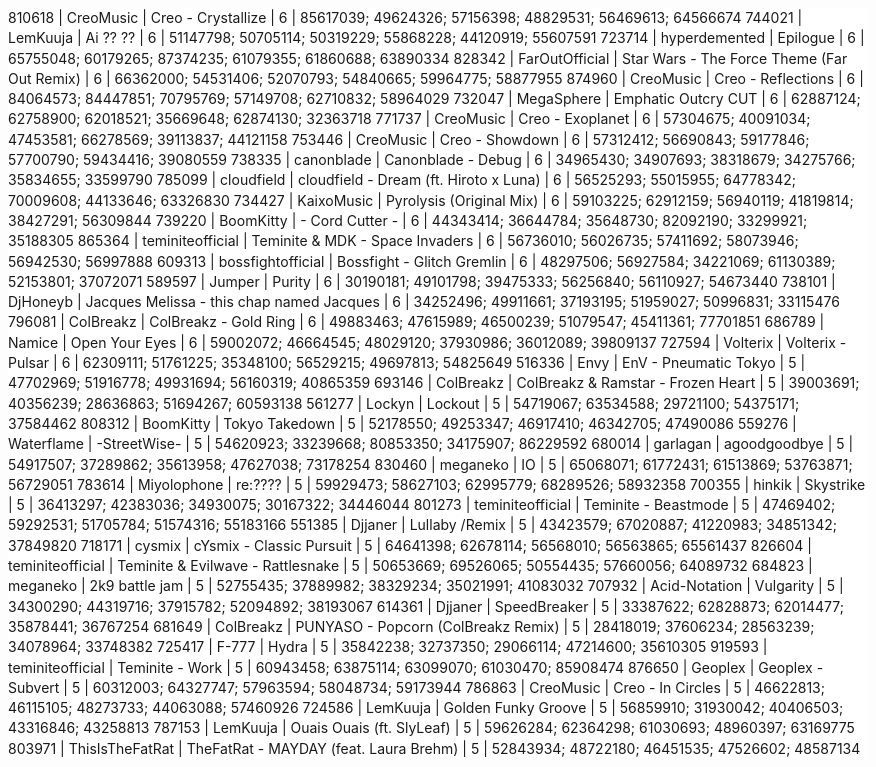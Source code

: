810618 | CreoMusic | Creo - Crystallize | 6 | 85617039; 49624326; 57156398; 48829531; 56469613; 64566674
744021 | LemKuuja | Ai ?? ?? | 6 | 51147798; 50705114; 50319229; 55868228; 44120919; 55607591
723714 | hyperdemented | Epilogue | 6 | 65755048; 60179265; 87374235; 61079355; 61860688; 63890334
828342 | FarOutOfficial | Star Wars - The Force Theme (Far Out Remix) | 6 | 66362000; 54531406; 52070793; 54840665; 59964775; 58877955
874960 | CreoMusic | Creo - Reflections | 6 | 84064573; 84447851; 70795769; 57149708; 62710832; 58964029
732047 | MegaSphere | Emphatic Outcry CUT | 6 | 62887124; 62758900; 62018521; 35669648; 62874130; 32363718
771737 | CreoMusic | Creo - Exoplanet | 6 | 57304675; 40091034; 47453581; 66278569; 39113837; 44121158
753446 | CreoMusic | Creo - Showdown | 6 | 57312412; 56690843; 59177846; 57700790; 59434416; 39080559
738335 | canonblade | Canonblade - Debug | 6 | 34965430; 34907693; 38318679; 34275766; 35834655; 33599790
785099 | cloudfield | cloudfield - Dream (ft. Hiroto x Luna) | 6 | 56525293; 55015955; 64778342; 70009608; 44133646; 63326830
734427 | KaixoMusic | Pyrolysis (Original Mix) | 6 | 59103225; 62912159; 56940119; 41819814; 38427291; 56309844
739220 | BoomKitty | - Cord Cutter - | 6 | 44343414; 36644784; 35648730; 82092190; 33299921; 35188305
865364 | teminiteofficial | Teminite & MDK - Space Invaders | 6 | 56736010; 56026735; 57411692; 58073946; 56942530; 56997888
609313 | bossfightofficial | Bossfight - Glitch Gremlin | 6 | 48297506; 56927584; 34221069; 61130389; 52153801; 37072071
589597 | Jumper | Purity | 6 | 30190181; 49101798; 39475333; 56256840; 56110927; 54673440
738101 | DjHoneyb | Jacques Melissa - this chap named Jacques | 6 | 34252496; 49911661; 37193195; 51959027; 50996831; 33115476
796081 | ColBreakz | ColBreakz - Gold Ring | 6 | 49883463; 47615989; 46500239; 51079547; 45411361; 77701851
686789 | Namice | Open Your Eyes | 6 | 59002072; 46664545; 48029120; 37930986; 36012089; 39809137
727594 | Volterix | Volterix - Pulsar | 6 | 62309111; 51761225; 35348100; 56529215; 49697813; 54825649
516336 | Envy | EnV - Pneumatic Tokyo | 5 | 47702969; 51916778; 49931694; 56160319; 40865359
693146 | ColBreakz | ColBreakz & Ramstar - Frozen Heart | 5 | 39003691; 40356239; 28636863; 51694267; 60593138
561277 | Lockyn | Lockout | 5 | 54719067; 63534588; 29721100; 54375171; 37584462
808312 | BoomKitty | Tokyo Takedown | 5 | 52178550; 49253347; 46917410; 46342705; 47490086
559276 | Waterflame | -StreetWise- | 5 | 54620923; 33239668; 80853350; 34175907; 86229592
680014 | garlagan | agoodgoodbye | 5 | 54917507; 37289862; 35613958; 47627038; 73178254
830460 | meganeko | IO | 5 | 65068071; 61772431; 61513869; 53763871; 56729051
783614 | Miyolophone | re:???? | 5 | 59929473; 58627103; 62995779; 68289526; 58932358
700355 | hinkik | Skystrike | 5 | 36413297; 42383036; 34930075; 30167322; 34446044
801273 | teminiteofficial | Teminite - Beastmode | 5 | 47469402; 59292531; 51705784; 51574316; 55183166
551385 | Djjaner | Lullaby /Remix | 5 | 43423579; 67020887; 41220983; 34851342; 37849820
718171 | cysmix | cYsmix - Classic Pursuit | 5 | 64641398; 62678114; 56568010; 56563865; 65561437
826604 | teminiteofficial | Teminite & Evilwave - Rattlesnake | 5 | 50653669; 69526065; 50554435; 57660056; 64089732
684823 | meganeko | 2k9 battle jam | 5 | 52755435; 37889982; 38329234; 35021991; 41083032
707932 | Acid-Notation | Vulgarity | 5 | 34300290; 44319716; 37915782; 52094892; 38193067
614361 | Djjaner | SpeedBreaker | 5 | 33387622; 62828873; 62014477; 35878441; 36767254
681649 | ColBreakz | PUNYASO - Popcorn (ColBreakz Remix) | 5 | 28418019; 37606234; 28563239; 34078964; 33748382
725417 | F-777 | Hydra | 5 | 35842238; 32737350; 29066114; 47214600; 35610305
919593 | teminiteofficial | Teminite - Work | 5 | 60943458; 63875114; 63099070; 61030470; 85908474
876650 | Geoplex | Geoplex - Subvert | 5 | 60312003; 64327747; 57963594; 58048734; 59173944
786863 | CreoMusic | Creo - In Circles | 5 | 46622813; 46115105; 48273733; 44063088; 57460926
724586 | LemKuuja | Golden Funky Groove | 5 | 56859910; 31930042; 40406503; 43316846; 43258813
787153 | LemKuuja | Ouais Ouais (ft. SlyLeaf) | 5 | 59626284; 62364298; 61030693; 48960397; 63169775
803971 | ThisIsTheFatRat | TheFatRat - MAYDAY (feat. Laura Brehm) | 5 | 52843934; 48722180; 46451535; 47526602; 48587134